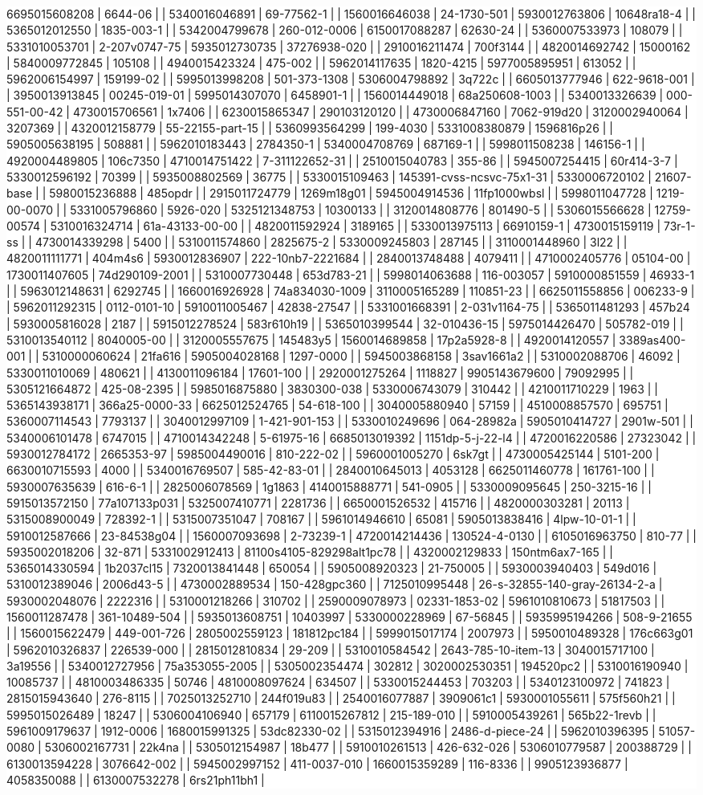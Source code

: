 6695015608208 | 6644-06 |  | 5340016046891 | 69-77562-1 |  | 1560016646038 | 24-1730-501 | 
5930012763806 | 10648ra18-4 |  | 5365012012550 | 1835-003-1 |  | 5342004799678 | 260-012-0006 | 
6150017088287 | 62630-24 |  | 5360007533973 | 108079 |  | 5331010053701 | 2-207v0747-75 | 
5935012730735 | 37276938-020 |  | 2910016211474 | 700f3144 |  | 4820014692742 | 15000162 | 
5840009772845 | 105108 |  | 4940015423324 | 475-002 |  | 5962014117635 | 1820-4215 | 
5977005895951 | 613052 |  | 5962006154997 | 159199-02 |  | 5995013998208 | 501-373-1308 | 
5306004798892 | 3q722c |  | 6605013777946 | 622-9618-001 |  | 3950013913845 | 00245-019-01 | 
5995014307070 | 6458901-1 |  | 1560014449018 | 68a250608-1003 |  | 5340013326639 | 000-551-00-42 | 
4730015706561 | 1x7406 |  | 6230015865347 | 290103120120 |  | 4730006847160 | 7062-919d20 | 
3120002940064 | 3207369 |  | 4320012158779 | 55-22155-part-15 |  | 5360993564299 | 199-4030 | 
5331008380879 | 1596816p26 |  | 5905005638195 | 508881 |  | 5962010183443 | 2784350-1 | 
5340004708769 | 687169-1 |  | 5998011508238 | 146156-1 |  | 4920004489805 | 106c7350 | 
4710014751422 | 7-311122652-31 |  | 2510015040783 | 355-86 |  | 5945007254415 | 60r414-3-7 | 
5330012596192 | 70399 |  | 5935008802569 | 36775 |  | 5330015109463 | 145391-cvss-ncsvc-75x1-31 | 
5330006720102 | 21607-base |  | 5980015236888 | 485opdr |  | 2915011724779 | 1269m18g01 | 
5945004914536 | 11fp1000wbsl |  | 5998011047728 | 1219-00-0070 |  | 5331005796860 | 5926-020 | 
5325121348753 | 10300133 |  | 3120014808776 | 801490-5 |  | 5306015566628 | 12759-00574 | 
5310016324714 | 61a-43133-00-00 |  | 4820011592924 | 3189165 |  | 5330013975113 | 66910159-1 | 
4730015159119 | 73r-1-ss |  | 4730014339298 | 5400 |  | 5310011574860 | 2825675-2 | 
5330009245803 | 287145 |  | 3110001448960 | 3l22 |  | 4820011111771 | 404m4s6 | 
5930012836907 | 222-10nb7-2221684 |  | 2840013748488 | 4079411 |  | 4710002405776 | 05104-00 | 
1730011407605 | 74d290109-2001 |  | 5310007730448 | 653d783-21 |  | 5998014063688 | 116-003057 | 
5910000851559 | 46933-1 |  | 5963012148631 | 6292745 |  | 1660016926928 | 74a834030-1009 | 
3110005165289 | 110851-23 |  | 6625011558856 | 006233-9 |  | 5962011292315 | 0112-0101-10 | 
5910011005467 | 42838-27547 |  | 5331001668391 | 2-031v1164-75 |  | 5365011481293 | 457b24 | 
5930005816028 | 2187 |  | 5915012278524 | 583r610h19 |  | 5365010399544 | 32-010436-15 | 
5975014426470 | 505782-019 |  | 5310013540112 | 8040005-00 |  | 3120005557675 | 145483y5 | 
1560014689858 | 17p2a5928-8 |  | 4920014120557 | 3389as400-001 |  | 5310000060624 | 21fa616 | 
5905004028168 | 1297-0000 |  | 5945003868158 | 3sav1661a2 |  | 5310002088706 | 46092 | 
5330011010069 | 480621 |  | 4130011096184 | 17601-100 |  | 2920001275264 | 1118827 | 
9905143679600 | 79092995 |  | 5305121664872 | 425-08-2395 |  | 5985016875880 | 3830300-038 | 
5330006743079 | 310442 |  | 4210011710229 | 1963 |  | 5365143938171 | 366a25-0000-33 | 
6625012524765 | 54-618-100 |  | 3040005880940 | 57159 |  | 4510008857570 | 695751 | 
5360007114543 | 7793137 |  | 3040012997109 | 1-421-901-153 |  | 5330010249696 | 064-28982a | 
5905010414727 | 2901w-501 |  | 5340006101478 | 6747015 |  | 4710014342248 | 5-61975-16 | 
6685013019392 | 1151dp-5-j-22-l4 |  | 4720016220586 | 27323042 |  | 5930012784172 | 2665353-97 | 
5985004490016 | 810-222-02 |  | 5960001005270 | 6sk7gt |  | 4730005425144 | 5101-200 | 
6630010715593 | 4000 |  | 5340016769507 | 585-42-83-01 |  | 2840010645013 | 4053128 | 
6625011460778 | 161761-100 |  | 5930007635639 | 616-6-1 |  | 2825006078569 | 1g1863 | 
4140015888771 | 541-0905 |  | 5330009095645 | 250-3215-16 |  | 5915013572150 | 77a107133p031 | 
5325007410771 | 2281736 |  | 6650001526532 | 415716 |  | 4820000303281 | 20113 | 
5315008900049 | 728392-1 |  | 5315007351047 | 708167 |  | 5961014946610 | 65081 | 
5905013838416 | 4lpw-10-01-1 |  | 5910012587666 | 23-84538g04 |  | 1560007093698 | 2-73239-1 | 
4720014214436 | 130524-4-0130 |  | 6105016963750 | 810-77 |  | 5935002018206 | 32-871 | 
5331002912413 | 81100s4105-829298alt1pc78 |  | 4320002129833 | 150ntm6ax7-165 |  | 5365014330594 | 1b2037cl15 | 
7320013841448 | 650054 |  | 5905008920323 | 21-750005 |  | 5930003940403 | 549d016 | 
5310012389046 | 2006d43-5 |  | 4730002889534 | 150-428gpc360 |  | 7125010995448 | 26-s-32855-140-gray-26134-2-a | 
5930002048076 | 2222316 |  | 5310001218266 | 310702 |  | 2590009078973 | 02331-1853-02 | 
5961010810673 | 51817503 |  | 1560011287478 | 361-10489-504 |  | 5935013608751 | 10403997 | 
5330000228969 | 67-56845 |  | 5935995194266 | 508-9-21655 |  | 1560015622479 | 449-001-726 | 
2805002559123 | 181812pc184 |  | 5999015017174 | 2007973 |  | 5950010489328 | 176c663g01 | 
5962010326837 | 226539-000 |  | 2815012810834 | 29-209 |  | 5310010584542 | 2643-785-10-item-13 | 
3040015717100 | 3a19556 |  | 5340012727956 | 75a353055-2005 |  | 5305002354474 | 302812 | 
3020002530351 | 194520pc2 |  | 5310016190940 | 10085737 |  | 4810003486335 | 50746 | 
4810008097624 | 634507 |  | 5330015244453 | 703203 |  | 5340123100972 | 741823 | 
2815015943640 | 276-8115 |  | 7025013252710 | 244f019u83 |  | 2540016077887 | 3909061c1 | 
5930001055611 | 575f560h21 |  | 5995015026489 | 18247 |  | 5306004106940 | 657179 | 
6110015267812 | 215-189-010 |  | 5910005439261 | 565b22-1revb |  | 5961009179637 | 1912-0006 | 
1680015991325 | 53dc82330-02 |  | 5315012394916 | 2486-d-piece-24 |  | 5962010396395 | 51057-0080 | 
5306002167731 | 22k4na |  | 5305012154987 | 18b477 |  | 5910010261513 | 426-632-026 | 
5306010779587 | 200388729 |  | 6130013594228 | 3076642-002 |  | 5945002997152 | 411-0037-010 | 
1660015359289 | 116-8336 |  | 9905123936877 | 4058350088 |  | 6130007532278 | 6rs21ph11bh1 | 